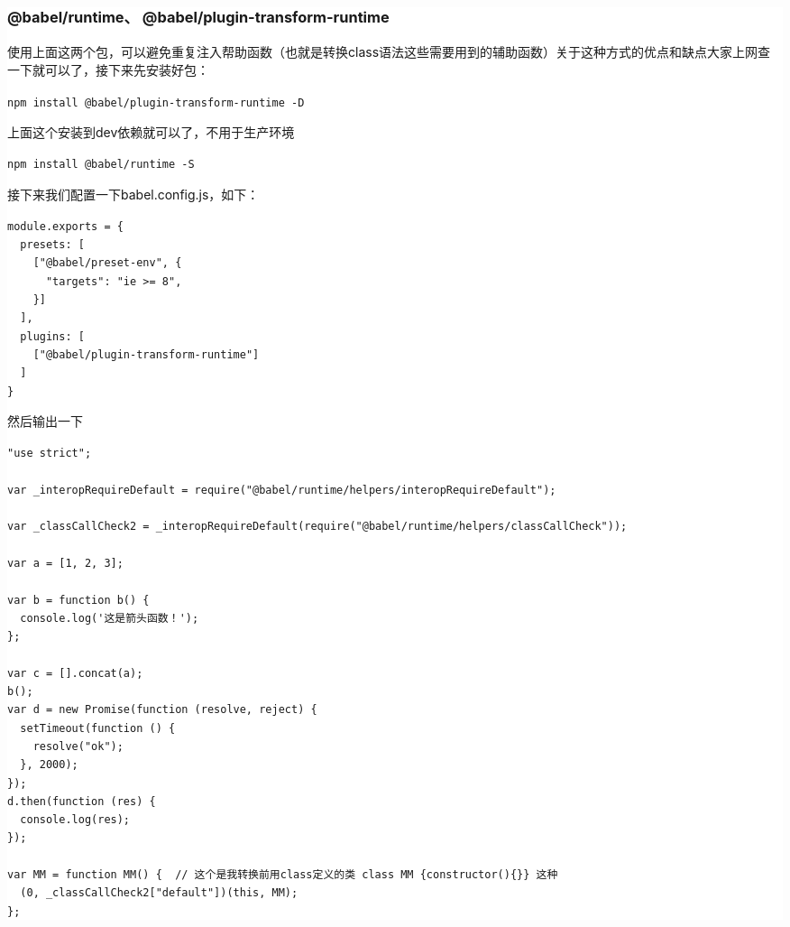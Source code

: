 ### @babel/runtime、 @babel/plugin-transform-runtime

使用上面这两个包，可以避免重复注入帮助函数（也就是转换class语法这些需要用到的辅助函数）关于这种方式的优点和缺点大家上网查一下就可以了，接下来先安装好包：

```
npm install @babel/plugin-transform-runtime -D
```

上面这个安装到dev依赖就可以了，不用于生产环境

```
npm install @babel/runtime -S
```

接下来我们配置一下babel.config.js，如下：

```
module.exports = {
  presets: [
    ["@babel/preset-env", {
      "targets": "ie >= 8",
    }]
  ],
  plugins: [
    ["@babel/plugin-transform-runtime"]
  ]
}
```

然后输出一下

```
"use strict";

var _interopRequireDefault = require("@babel/runtime/helpers/interopRequireDefault");

var _classCallCheck2 = _interopRequireDefault(require("@babel/runtime/helpers/classCallCheck"));

var a = [1, 2, 3];

var b = function b() {
  console.log('这是箭头函数！');
};

var c = [].concat(a);
b();
var d = new Promise(function (resolve, reject) {
  setTimeout(function () {
    resolve("ok");
  }, 2000);
});
d.then(function (res) {
  console.log(res);
});

var MM = function MM() {  // 这个是我转换前用class定义的类 class MM {constructor(){}} 这种
  (0, _classCallCheck2["default"])(this, MM);
};
```
